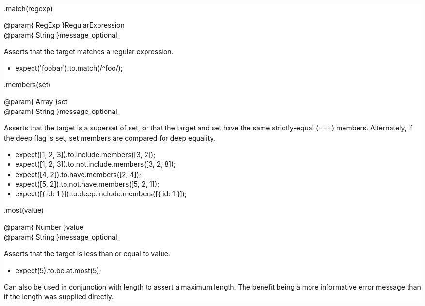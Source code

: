 </td>
    </tr>

<tr>
        <td>.match(regexp)</td>
        <td>
<p>
    @param{ RegExp }RegularExpression<br/>
    @param{ String }message_optional_
</p>
<p>
Asserts that the target matches a regular expression.
</p>

<ul><li>expect('foobar').to.match(/^foo/);</li></ul>

</td>
    </tr>

<tr>
        <td>.members(set)</td>
        <td>
    <p>
    @param{ Array }set<br/>
    @param{ String }message_optional_
</p>
<p>
Asserts that the target is a superset of set, or that the target and set have the same strictly-equal (===) members. Alternately, if the deep flag is set, set members are compared for deep equality.
</p>
<ul><li>expect([1, 2, 3]).to.include.members([3, 2]);</li>
<li>expect([1, 2, 3]).to.not.include.members([3, 2, 8]);</li>
<li>expect([4, 2]).to.have.members([2, 4]);</li>
<li>expect([5, 2]).to.not.have.members([5, 2, 1]);</li>
<li>expect([{ id: 1 }]).to.deep.include.members([{ id: 1 }]);</li></ul>

</td>
    </tr>
<tr>
        <td>.most(value)</td>
        <td>

<p>
    @param{ Number }value<br/>
    @param{ String }message_optional_
</p>
<p>
Asserts that the target is less than or equal to value.
</p>

<ul><li> expect(5).to.be.at.most(5);</li></ul>

<p>
Can also be used in conjunction with length to assert a maximum length. The benefit being a more informative error message than if the length was supplied directly.
</p>
